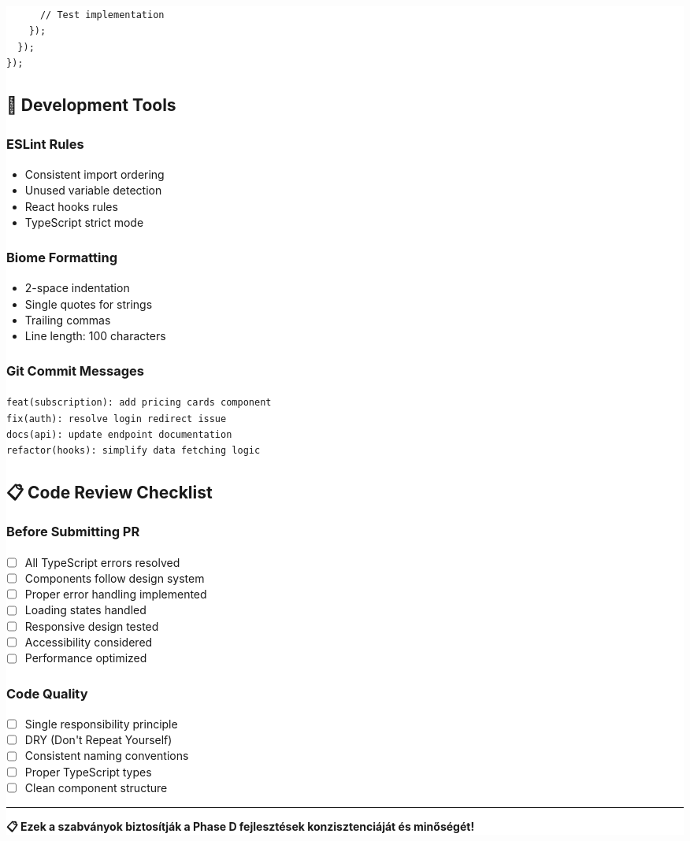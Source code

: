 ```tsx
      // Test implementation
    });
  });
});
```

## 🔧 **Development Tools**

### **ESLint Rules**
- Consistent import ordering
- Unused variable detection
- React hooks rules
- TypeScript strict mode

### **Biome Formatting**
- 2-space indentation
- Single quotes for strings
- Trailing commas
- Line length: 100 characters

### **Git Commit Messages**
```
feat(subscription): add pricing cards component
fix(auth): resolve login redirect issue
docs(api): update endpoint documentation
refactor(hooks): simplify data fetching logic
```

## 📋 **Code Review Checklist**

### **Before Submitting PR**
- [ ] All TypeScript errors resolved
- [ ] Components follow design system
- [ ] Proper error handling implemented
- [ ] Loading states handled
- [ ] Responsive design tested
- [ ] Accessibility considered
- [ ] Performance optimized

### **Code Quality**
- [ ] Single responsibility principle
- [ ] DRY (Don't Repeat Yourself)
- [ ] Consistent naming conventions
- [ ] Proper TypeScript types
- [ ] Clean component structure

---

**📋 Ezek a szabványok biztosítják a Phase D fejlesztések konzisztenciáját és minőségét!**
